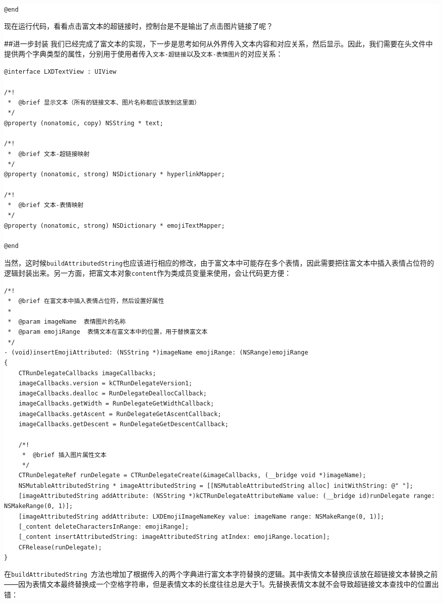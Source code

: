     @end
现在运行代码，看看点击富文本的超链接时，控制台是不是输出了点击图片链接了呢？


##进一步封装
我们已经完成了富文本的实现，下一步是思考如何从外界传入文本内容和对应关系，然后显示。因此，我们需要在头文件中提供两个字典类型的属性，分别用于使用者传入`文本-超链接`以及`文本-表情图片`的对应关系：

    @interface LXDTextView : UIView

    /*!
     *  @brief 显示文本（所有的链接文本、图片名称都应该放到这里面）
     */
    @property (nonatomic, copy) NSString * text;

    /*!
     *  @brief 文本-超链接映射
     */
    @property (nonatomic, strong) NSDictionary * hyperlinkMapper;

    /*!
     *  @brief 文本-表情映射
     */
    @property (nonatomic, strong) NSDictionary * emojiTextMapper;

    @end
当然，这时候`buildAttributedString`也应该进行相应的修改，由于富文本中可能存在多个表情，因此需要把往富文本中插入表情占位符的逻辑封装出来。另一方面，把富文本对象`content`作为类成员变量来使用，会让代码更方便：

    /*!
     *  @brief 在富文本中插入表情占位符，然后设置好属性
     *
     *  @param imageName  表情图片的名称
     *  @param emojiRange  表情文本在富文本中的位置，用于替换富文本
     */
    - (void)insertEmojiAttributed: (NSString *)imageName emojiRange: (NSRange)emojiRange
    {
        CTRunDelegateCallbacks imageCallbacks;
        imageCallbacks.version = kCTRunDelegateVersion1;
        imageCallbacks.dealloc = RunDelegateDeallocCallback;
        imageCallbacks.getWidth = RunDelegateGetWidthCallback;
        imageCallbacks.getAscent = RunDelegateGetAscentCallback;
        imageCallbacks.getDescent = RunDelegateGetDescentCallback;
    
        /*!
         *  @brief 插入图片属性文本
         */
        CTRunDelegateRef runDelegate = CTRunDelegateCreate(&imageCallbacks, (__bridge void *)imageName);
        NSMutableAttributedString * imageAttributedString = [[NSMutableAttributedString alloc] initWithString: @" "];
        [imageAttributedString addAttribute: (NSString *)kCTRunDelegateAttributeName value: (__bridge id)runDelegate range: NSMakeRange(0, 1)];
        [imageAttributedString addAttribute: LXDEmojiImageNameKey value: imageName range: NSMakeRange(0, 1)];
        [_content deleteCharactersInRange: emojiRange];
        [_content insertAttributedString: imageAttributedString atIndex: emojiRange.location];
        CFRelease(runDelegate);
    }
在`buildAttributedString `方法也增加了根据传入的两个字典进行富文本字符替换的逻辑。其中表情文本替换应该放在超链接文本替换之前——因为表情文本最终替换成一个空格字符串，但是表情文本的长度往往总是大于1。先替换表情文本就不会导致超链接文本查找中的位置出错：

